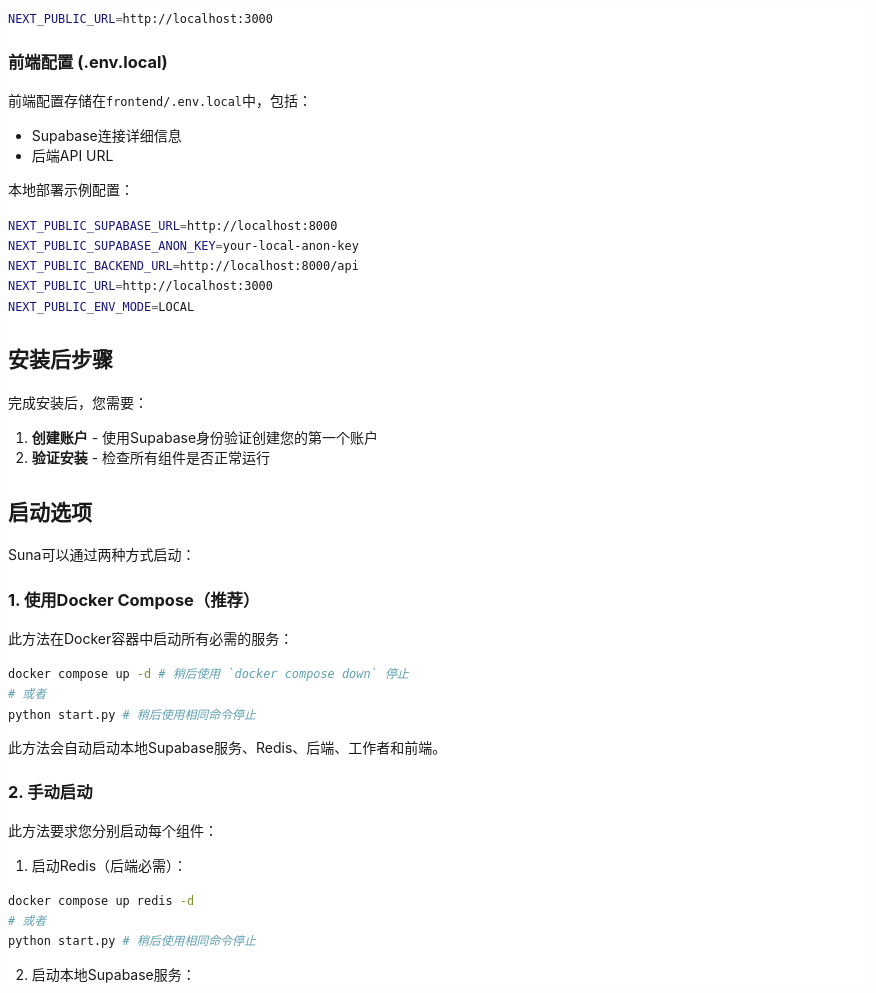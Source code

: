 ```sh
NEXT_PUBLIC_URL=http://localhost:3000
```

### 前端配置 (.env.local)

前端配置存储在`frontend/.env.local`中，包括：

- Supabase连接详细信息
- 后端API URL

本地部署示例配置：

```sh
NEXT_PUBLIC_SUPABASE_URL=http://localhost:8000
NEXT_PUBLIC_SUPABASE_ANON_KEY=your-local-anon-key
NEXT_PUBLIC_BACKEND_URL=http://localhost:8000/api
NEXT_PUBLIC_URL=http://localhost:3000
NEXT_PUBLIC_ENV_MODE=LOCAL
```

## 安装后步骤

完成安装后，您需要：

1. **创建账户** - 使用Supabase身份验证创建您的第一个账户
2. **验证安装** - 检查所有组件是否正常运行

## 启动选项

Suna可以通过两种方式启动：

### 1. 使用Docker Compose（推荐）

此方法在Docker容器中启动所有必需的服务：

```bash
docker compose up -d # 稍后使用 `docker compose down` 停止
# 或者
python start.py # 稍后使用相同命令停止
```

此方法会自动启动本地Supabase服务、Redis、后端、工作者和前端。

### 2. 手动启动

此方法要求您分别启动每个组件：

1. 启动Redis（后端必需）：

```bash
docker compose up redis -d
# 或者
python start.py # 稍后使用相同命令停止
```

2. 启动本地Supabase服务：
